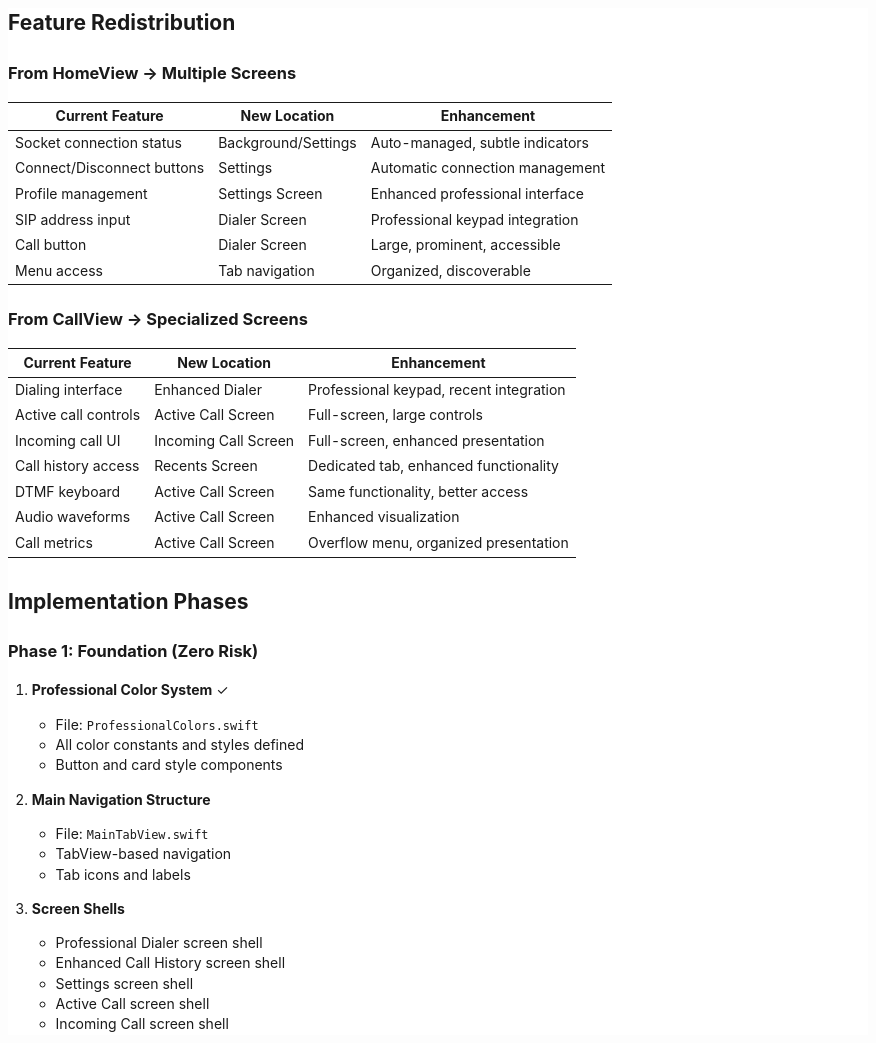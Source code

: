 ## Feature Redistribution

### From HomeView → Multiple Screens

| Current Feature | New Location | Enhancement |
|---|---|---|
| Socket connection status | Background/Settings | Auto-managed, subtle indicators |
| Connect/Disconnect buttons | Settings | Automatic connection management |
| Profile management | Settings Screen | Enhanced professional interface |
| SIP address input | Dialer Screen | Professional keypad integration |
| Call button | Dialer Screen | Large, prominent, accessible |
| Menu access | Tab navigation | Organized, discoverable |

### From CallView → Specialized Screens

| Current Feature | New Location | Enhancement |
|---|---|---|
| Dialing interface | Enhanced Dialer | Professional keypad, recent integration |
| Active call controls | Active Call Screen | Full-screen, large controls |
| Incoming call UI | Incoming Call Screen | Full-screen, enhanced presentation |
| Call history access | Recents Screen | Dedicated tab, enhanced functionality |
| DTMF keyboard | Active Call Screen | Same functionality, better access |
| Audio waveforms | Active Call Screen | Enhanced visualization |
| Call metrics | Active Call Screen | Overflow menu, organized presentation |

## Implementation Phases

### Phase 1: Foundation (Zero Risk)
1. **Professional Color System** ✓
   - File: `ProfessionalColors.swift`
   - All color constants and styles defined
   - Button and card style components

2. **Main Navigation Structure**
   - File: `MainTabView.swift` 
   - TabView-based navigation
   - Tab icons and labels

3. **Screen Shells**
   - Professional Dialer screen shell
   - Enhanced Call History screen shell  
   - Settings screen shell
   - Active Call screen shell
   - Incoming Call screen shell
